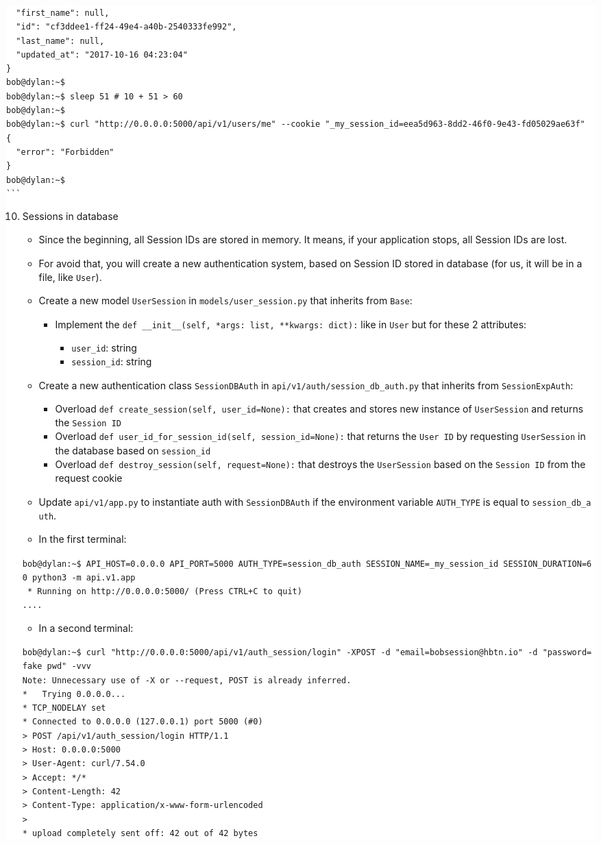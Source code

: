 	  "first_name": null, 
	  "id": "cf3ddee1-ff24-49e4-a40b-2540333fe992", 
	  "last_name": null, 
	  "updated_at": "2017-10-16 04:23:04"
	}
	bob@dylan:~$ 
	bob@dylan:~$ sleep 51 # 10 + 51 > 60
	bob@dylan:~$ 
	bob@dylan:~$ curl "http://0.0.0.0:5000/api/v1/users/me" --cookie "_my_session_id=eea5d963-8dd2-46f0-9e43-fd05029ae63f"
	{
	  "error": "Forbidden"
	}
	bob@dylan:~$
	```

10. Sessions in database

	- Since the beginning, all Session IDs are stored in memory. It means, if your application stops, all Session IDs are lost.
	- For avoid that, you will create a new authentication system, based on Session ID stored in database (for us, it will be in a file, like `User`).
	- Create a new model `UserSession` in `models/user_session.py` that inherits from `Base`:

		- Implement the `def __init__(self, *args: list, **kwargs: dict):` like in `User` but for these 2 attributes: 

			- `user_id`: string
			- `session_id`: string

	- Create a new authentication class `SessionDBAuth` in `api/v1/auth/session_db_auth.py` that inherits from `SessionExpAuth`:

		- Overload `def create_session(self, user_id=None):` that creates and stores new instance of `UserSession` and returns the `Session ID`
		- Overload `def user_id_for_session_id(self, session_id=None):` that returns the `User ID` by requesting `UserSession` in the database based on `session_id`
		- Overload `def destroy_session(self, request=None):` that destroys the `UserSession` based on the `Session ID` from the request cookie

	- Update `api/v1/app.py` to instantiate auth with `SessionDBAuth` if the environment variable `AUTH_TYPE` is equal to `session_db_auth`.
	- In the first terminal:

	```
	bob@dylan:~$ API_HOST=0.0.0.0 API_PORT=5000 AUTH_TYPE=session_db_auth SESSION_NAME=_my_session_id SESSION_DURATION=60 python3 -m api.v1.app
	 * Running on http://0.0.0.0:5000/ (Press CTRL+C to quit)
	....
	```

	- In a second terminal:

	```
	bob@dylan:~$ curl "http://0.0.0.0:5000/api/v1/auth_session/login" -XPOST -d "email=bobsession@hbtn.io" -d "password=fake pwd" -vvv
	Note: Unnecessary use of -X or --request, POST is already inferred.
	*   Trying 0.0.0.0...
	* TCP_NODELAY set
	* Connected to 0.0.0.0 (127.0.0.1) port 5000 (#0)
	> POST /api/v1/auth_session/login HTTP/1.1
	> Host: 0.0.0.0:5000
	> User-Agent: curl/7.54.0
	> Accept: */*
	> Content-Length: 42
	> Content-Type: application/x-www-form-urlencoded
	> 
	* upload completely sent off: 42 out of 42 bytes